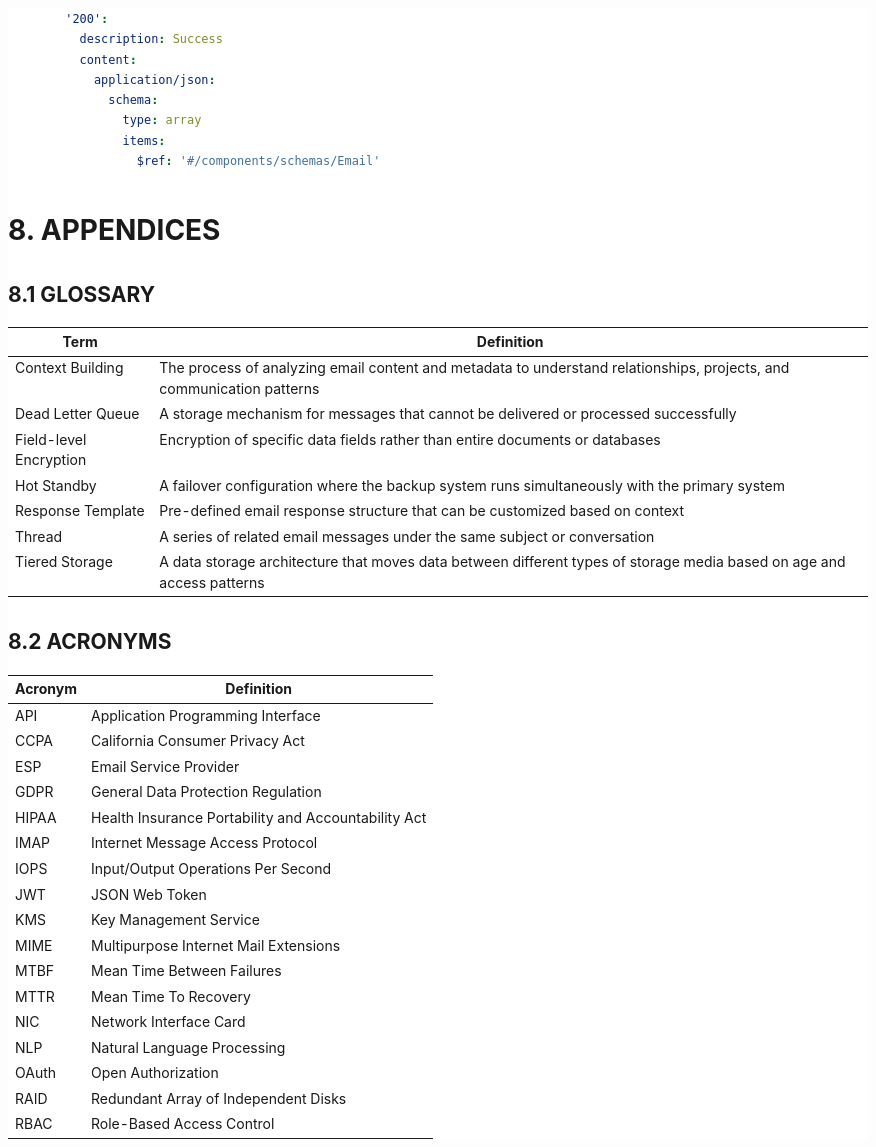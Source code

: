 ```yaml
        '200':
          description: Success
          content:
            application/json:
              schema:
                type: array
                items:
                  $ref: '#/components/schemas/Email'
```

# 8. APPENDICES

## 8.1 GLOSSARY

| Term | Definition |
|------|------------|
| Context Building | The process of analyzing email content and metadata to understand relationships, projects, and communication patterns |
| Dead Letter Queue | A storage mechanism for messages that cannot be delivered or processed successfully |
| Field-level Encryption | Encryption of specific data fields rather than entire documents or databases |
| Hot Standby | A failover configuration where the backup system runs simultaneously with the primary system |
| Response Template | Pre-defined email response structure that can be customized based on context |
| Thread | A series of related email messages under the same subject or conversation |
| Tiered Storage | A data storage architecture that moves data between different types of storage media based on age and access patterns |

## 8.2 ACRONYMS

| Acronym | Definition |
|---------|------------|
| API | Application Programming Interface |
| CCPA | California Consumer Privacy Act |
| ESP | Email Service Provider |
| GDPR | General Data Protection Regulation |
| HIPAA | Health Insurance Portability and Accountability Act |
| IMAP | Internet Message Access Protocol |
| IOPS | Input/Output Operations Per Second |
| JWT | JSON Web Token |
| KMS | Key Management Service |
| MIME | Multipurpose Internet Mail Extensions |
| MTBF | Mean Time Between Failures |
| MTTR | Mean Time To Recovery |
| NIC | Network Interface Card |
| NLP | Natural Language Processing |
| OAuth | Open Authorization |
| RAID | Redundant Array of Independent Disks |
| RBAC | Role-Based Access Control |